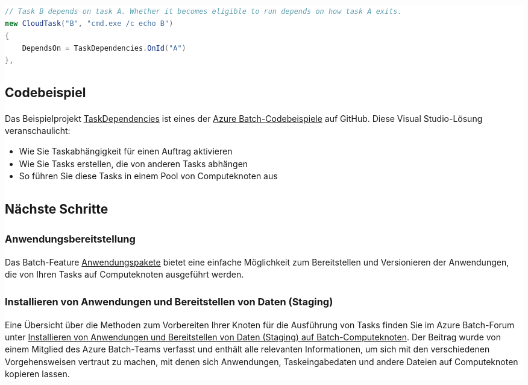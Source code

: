 ```csharp
// Task B depends on task A. Whether it becomes eligible to run depends on how task A exits.
new CloudTask("B", "cmd.exe /c echo B")
{
    DependsOn = TaskDependencies.OnId("A")
},
```

## <a name="code-sample"></a>Codebeispiel
Das Beispielprojekt [TaskDependencies][github_taskdependencies] ist eines der [Azure Batch-Codebeispiele][github_samples] auf GitHub. Diese Visual Studio-Lösung veranschaulicht:

- Wie Sie Taskabhängigkeit für einen Auftrag aktivieren
- Wie Sie Tasks erstellen, die von anderen Tasks abhängen
- So führen Sie diese Tasks in einem Pool von Computeknoten aus

## <a name="next-steps"></a>Nächste Schritte
### <a name="application-deployment"></a>Anwendungsbereitstellung
Das Batch-Feature [Anwendungspakete](batch-application-packages.md) bietet eine einfache Möglichkeit zum Bereitstellen und Versionieren der Anwendungen, die von Ihren Tasks auf Computeknoten ausgeführt werden.

### <a name="installing-applications-and-staging-data"></a>Installieren von Anwendungen und Bereitstellen von Daten (Staging)
Eine Übersicht über die Methoden zum Vorbereiten Ihrer Knoten für die Ausführung von Tasks finden Sie im Azure Batch-Forum unter [Installieren von Anwendungen und Bereitstellen von Daten (Staging) auf Batch-Computeknoten][forum_post]. Der Beitrag wurde von einem Mitglied des Azure Batch-Teams verfasst und enthält alle relevanten Informationen, um sich mit den verschiedenen Vorgehensweisen vertraut zu machen, mit denen sich Anwendungen, Taskeingabedaten und andere Dateien auf Computeknoten kopieren lassen.

[forum_post]: https://social.msdn.microsoft.com/Forums/en-US/87b19671-1bdf-427a-972c-2af7e5ba82d9/installing-applications-and-staging-data-on-batch-compute-nodes?forum=azurebatch
[github_taskdependencies]: https://github.com/Azure/azure-batch-samples/tree/master/CSharp/ArticleProjects/TaskDependencies
[github_samples]: https://github.com/Azure/azure-batch-samples
[net_batchclient]: https://msdn.microsoft.com/library/azure/microsoft.azure.batch.batchclient.aspx
[net_cloudjob]: https://msdn.microsoft.com/library/azure/microsoft.azure.batch.cloudjob.aspx
[net_cloudtask]: https://msdn.microsoft.com/library/azure/microsoft.azure.batch.cloudtask.aspx
[net_dependson]: https://msdn.microsoft.com/library/azure/microsoft.azure.batch.cloudtask.dependson.aspx
[net_exitcode]: https://msdn.microsoft.com/library/azure/microsoft.azure.batch.taskexecutioninformation.exitcode.aspx
[net_exitconditions]: https://docs.microsoft.com/dotnet/api/microsoft.azure.batch.exitconditions
[net_exitoptions]: https://docs.microsoft.com/dotnet/api/microsoft.azure.batch.exitoptions
[net_dependencyaction]: https://docs.microsoft.com/dotnet/api/microsoft.azure.batch.exitoptions
[net_msdn]: https://msdn.microsoft.com/library/azure/mt348682.aspx
[net_onid]: https://msdn.microsoft.com/library/microsoft.azure.batch.taskdependencies.onid.aspx
[net_onids]: https://msdn.microsoft.com/library/microsoft.azure.batch.taskdependencies.onids.aspx
[net_onidrange]: https://msdn.microsoft.com/library/microsoft.azure.batch.taskdependencies.onidrange.aspx
[net_taskexecutioninformation]: https://msdn.microsoft.com/library/azure/microsoft.azure.batch.taskexecutioninformation.aspx
[net_taskstate]: https://msdn.microsoft.com/library/azure/microsoft.azure.batch.common.taskstate.aspx
[net_usestaskdependencies]: https://msdn.microsoft.com/library/azure/microsoft.azure.batch.cloudjob.usestaskdependencies.aspx
[net_taskdependencies]: https://msdn.microsoft.com/library/azure/microsoft.azure.batch.taskdependencies.aspx

[1]: ./media/batch-task-dependency/01_one_to_one.png "Diagramm: 1:1-Abhängigkeit"
[2]: ./media/batch-task-dependency/02_one_to_many.png "Diagramm: 1:n-Abhängigkeit"
[3]: ./media/batch-task-dependency/03_task_id_range.png "Diagramm: Abhängigkeit vom Task-ID-Bereich"
